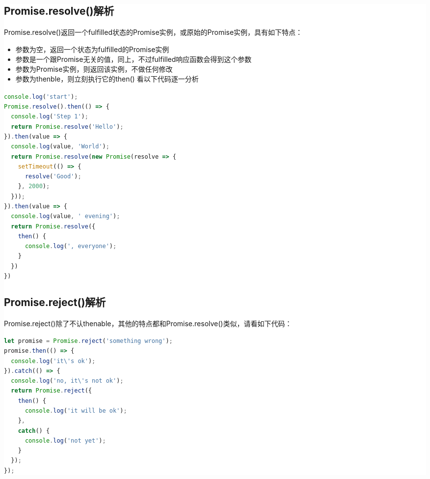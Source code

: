 ## Promise.resolve()解析

Promise.resolve()返回一个fulfilled状态的Promise实例，或原始的Promise实例，具有如下特点：

- 参数为空，返回一个状态为fulfilled的Promise实例
- 参数是一个跟Promise无关的值，同上，不过fulfilled响应函数会得到这个参数
- 参数为Promise实例，则返回该实例，不做任何修改
- 参数为thenble，则立刻执行它的then()
  看以下代码逐一分析

```javascript
console.log('start');
Promise.resolve().then(() => {
  console.log('Step 1');
  return Promise.resolve('Hello');
}).then(value => {
  console.log(value, 'World');
  return Promise.resolve(new Promise(resolve => {
    setTimeout(() => {
      resolve('Good');
    }, 2000);
  }));
}).then(value => {
  console.log(value, ' evening');
  return Promise.resolve({
    then() {
      console.log(', everyone');
    }
  })
})
```

## Promise.reject()解析

Promise.reject()除了不认thenable，其他的特点都和Promise.resolve()类似，请看如下代码：

```js
let promise = Promise.reject('something wrong');
promise.then(() => {
  console.log('it\'s ok');
}).catch(() => {
  console.log('no, it\'s not ok');
  return Promise.reject({
    then() {
      console.log('it will be ok');
    },
    catch() {
      console.log('not yet');
    }
  });
});
```
